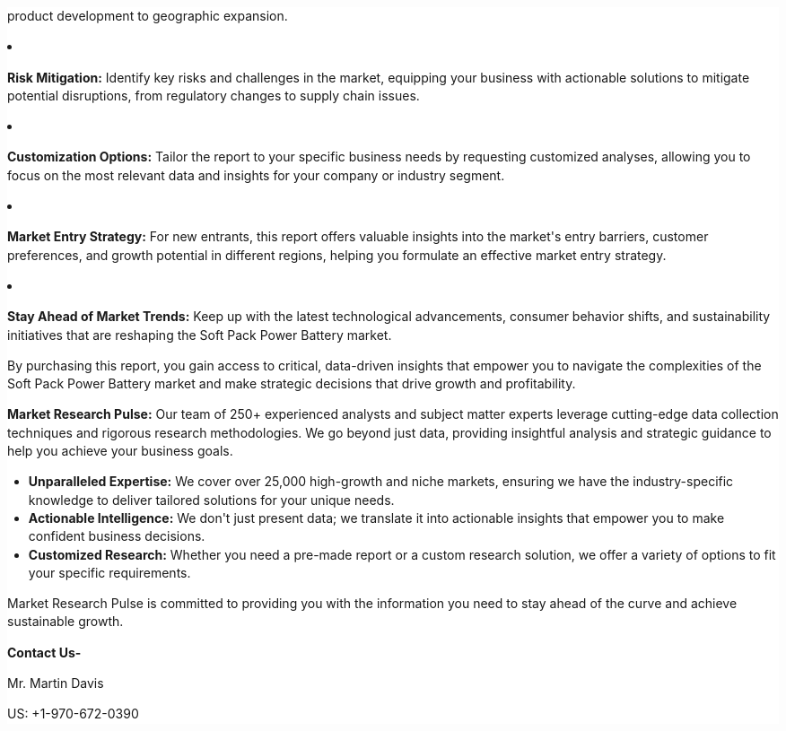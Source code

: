 product development to geographic expansion.</p></li><li><p><strong>Risk Mitigation:</strong> Identify key risks and challenges in the market, equipping your business with actionable solutions to mitigate potential disruptions, from regulatory changes to supply chain issues.</p></li><li><p><strong>Customization Options:</strong> Tailor the report to your specific business needs by requesting customized analyses, allowing you to focus on the most relevant data and insights for your company or industry segment.</p></li><li><p><strong>Market Entry Strategy:</strong> For new entrants, this report offers valuable insights into the market's entry barriers, customer preferences, and growth potential in different regions, helping you formulate an effective market entry strategy.</p></li><li><p><strong>Stay Ahead of Market Trends:</strong> Keep up with the latest technological advancements, consumer behavior shifts, and sustainability initiatives that are reshaping the Soft Pack Power Battery market.</p></li></ol><p>By purchasing this report, you gain access to critical, data-driven insights that empower you to navigate the complexities of the Soft Pack Power Battery market and make strategic decisions that drive growth and profitability.</p><p><strong>Market Research Pulse:</strong>&nbsp;Our team of 250+ experienced analysts and subject matter experts leverage cutting-edge data collection techniques and rigorous research methodologies. We go beyond just data, providing insightful analysis and strategic guidance to help you achieve your business goals.</p><ul><li><strong>Unparalleled Expertise:</strong>&nbsp;We cover over 25,000 high-growth and niche markets, ensuring we have the industry-specific knowledge to deliver tailored solutions for your unique needs.</li><li><strong>Actionable Intelligence:</strong>&nbsp;We don't just present data; we translate it into actionable insights that empower you to make confident business decisions.</li><li><strong>Customized Research:</strong>&nbsp;Whether you need a pre-made report or a custom research solution, we offer a variety of options to fit your specific requirements.</li></ul><p>Market Research Pulse is committed to providing you with the information you need to stay ahead of the curve and achieve sustainable growth.</p><p><strong>Contact Us-</strong></p><p>Mr. Martin Davis</p><p>US: +1-970-672-0390</p>
